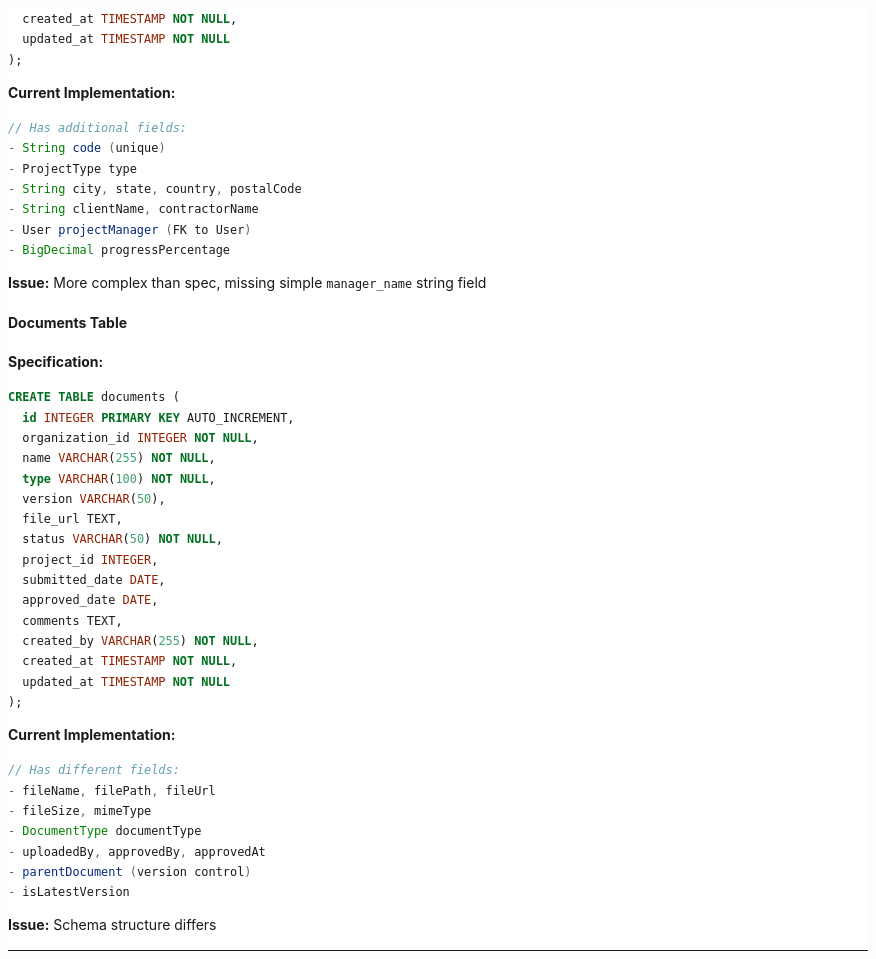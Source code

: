 ```sql
  created_at TIMESTAMP NOT NULL,
  updated_at TIMESTAMP NOT NULL
);
```

**Current Implementation:**
```java
// Has additional fields:
- String code (unique)
- ProjectType type
- String city, state, country, postalCode
- String clientName, contractorName
- User projectManager (FK to User)
- BigDecimal progressPercentage
```

**Issue:** More complex than spec, missing simple `manager_name` string field

#### Documents Table
**Specification:**
```sql
CREATE TABLE documents (
  id INTEGER PRIMARY KEY AUTO_INCREMENT,
  organization_id INTEGER NOT NULL,
  name VARCHAR(255) NOT NULL,
  type VARCHAR(100) NOT NULL,
  version VARCHAR(50),
  file_url TEXT,
  status VARCHAR(50) NOT NULL,
  project_id INTEGER,
  submitted_date DATE,
  approved_date DATE,
  comments TEXT,
  created_by VARCHAR(255) NOT NULL,
  created_at TIMESTAMP NOT NULL,
  updated_at TIMESTAMP NOT NULL
);
```

**Current Implementation:**
```java
// Has different fields:
- fileName, filePath, fileUrl
- fileSize, mimeType
- DocumentType documentType
- uploadedBy, approvedBy, approvedAt
- parentDocument (version control)
- isLatestVersion
```

**Issue:** Schema structure differs

---
